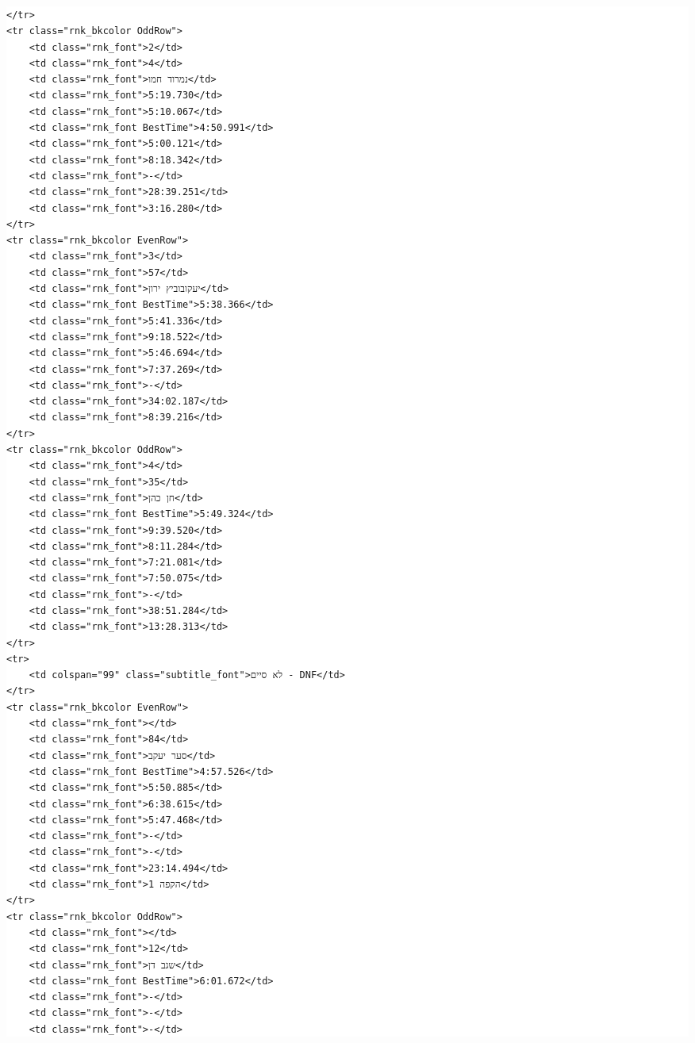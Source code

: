     </tr>
    <tr class="rnk_bkcolor OddRow">
        <td class="rnk_font">2</td>
        <td class="rnk_font">4</td>
        <td class="rnk_font">נמרוד חמו</td>
        <td class="rnk_font">5:19.730</td>
        <td class="rnk_font">5:10.067</td>
        <td class="rnk_font BestTime">4:50.991</td>
        <td class="rnk_font">5:00.121</td>
        <td class="rnk_font">8:18.342</td>
        <td class="rnk_font">-</td>
        <td class="rnk_font">28:39.251</td>
        <td class="rnk_font">3:16.280</td>
    </tr>
    <tr class="rnk_bkcolor EvenRow">
        <td class="rnk_font">3</td>
        <td class="rnk_font">57</td>
        <td class="rnk_font">יעקובוביץ ירון</td>
        <td class="rnk_font BestTime">5:38.366</td>
        <td class="rnk_font">5:41.336</td>
        <td class="rnk_font">9:18.522</td>
        <td class="rnk_font">5:46.694</td>
        <td class="rnk_font">7:37.269</td>
        <td class="rnk_font">-</td>
        <td class="rnk_font">34:02.187</td>
        <td class="rnk_font">8:39.216</td>
    </tr>
    <tr class="rnk_bkcolor OddRow">
        <td class="rnk_font">4</td>
        <td class="rnk_font">35</td>
        <td class="rnk_font">חן כהן</td>
        <td class="rnk_font BestTime">5:49.324</td>
        <td class="rnk_font">9:39.520</td>
        <td class="rnk_font">8:11.284</td>
        <td class="rnk_font">7:21.081</td>
        <td class="rnk_font">7:50.075</td>
        <td class="rnk_font">-</td>
        <td class="rnk_font">38:51.284</td>
        <td class="rnk_font">13:28.313</td>
    </tr>
    <tr>
        <td colspan="99" class="subtitle_font">לא סיים - DNF</td>
    </tr>
    <tr class="rnk_bkcolor EvenRow">
        <td class="rnk_font"></td>
        <td class="rnk_font">84</td>
        <td class="rnk_font">סער יעקב</td>
        <td class="rnk_font BestTime">4:57.526</td>
        <td class="rnk_font">5:50.885</td>
        <td class="rnk_font">6:38.615</td>
        <td class="rnk_font">5:47.468</td>
        <td class="rnk_font">-</td>
        <td class="rnk_font">-</td>
        <td class="rnk_font">23:14.494</td>
        <td class="rnk_font">1 הקפה</td>
    </tr>
    <tr class="rnk_bkcolor OddRow">
        <td class="rnk_font"></td>
        <td class="rnk_font">12</td>
        <td class="rnk_font">שגב דן</td>
        <td class="rnk_font BestTime">6:01.672</td>
        <td class="rnk_font">-</td>
        <td class="rnk_font">-</td>
        <td class="rnk_font">-</td>